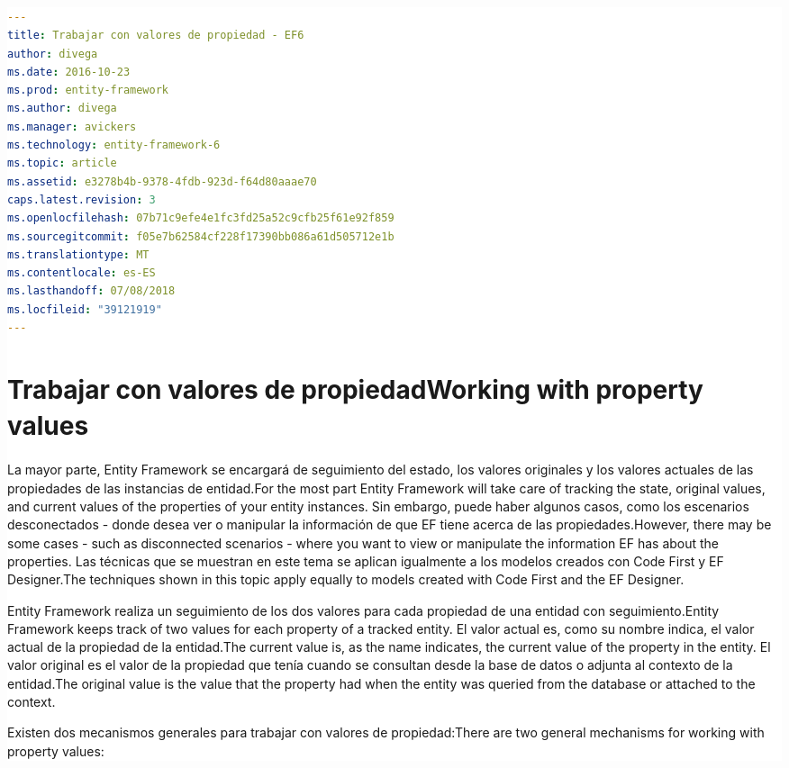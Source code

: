 ```yaml
---
title: Trabajar con valores de propiedad - EF6
author: divega
ms.date: 2016-10-23
ms.prod: entity-framework
ms.author: divega
ms.manager: avickers
ms.technology: entity-framework-6
ms.topic: article
ms.assetid: e3278b4b-9378-4fdb-923d-f64d80aaae70
caps.latest.revision: 3
ms.openlocfilehash: 07b71c9efe4e1fc3fd25a52c9cfb25f61e92f859
ms.sourcegitcommit: f05e7b62584cf228f17390bb086a61d505712e1b
ms.translationtype: MT
ms.contentlocale: es-ES
ms.lasthandoff: 07/08/2018
ms.locfileid: "39121919"
---
```

# <a name="working-with-property-values"></a><span data-ttu-id="84ab0-102">Trabajar con valores de propiedad</span><span class="sxs-lookup"><span data-stu-id="84ab0-102">Working with property values</span></span>
<span data-ttu-id="84ab0-103">La mayor parte, Entity Framework se encargará de seguimiento del estado, los valores originales y los valores actuales de las propiedades de las instancias de entidad.</span><span class="sxs-lookup"><span data-stu-id="84ab0-103">For the most part Entity Framework will take care of tracking the state, original values, and current values of the properties of your entity instances.</span></span> <span data-ttu-id="84ab0-104">Sin embargo, puede haber algunos casos, como los escenarios desconectados - donde desea ver o manipular la información de que EF tiene acerca de las propiedades.</span><span class="sxs-lookup"><span data-stu-id="84ab0-104">However, there may be some cases - such as disconnected scenarios - where you want to view or manipulate the information EF has about the properties.</span></span> <span data-ttu-id="84ab0-105">Las técnicas que se muestran en este tema se aplican igualmente a los modelos creados con Code First y EF Designer.</span><span class="sxs-lookup"><span data-stu-id="84ab0-105">The techniques shown in this topic apply equally to models created with Code First and the EF Designer.</span></span>  

<span data-ttu-id="84ab0-106">Entity Framework realiza un seguimiento de los dos valores para cada propiedad de una entidad con seguimiento.</span><span class="sxs-lookup"><span data-stu-id="84ab0-106">Entity Framework keeps track of two values for each property of a tracked entity.</span></span> <span data-ttu-id="84ab0-107">El valor actual es, como su nombre indica, el valor actual de la propiedad de la entidad.</span><span class="sxs-lookup"><span data-stu-id="84ab0-107">The current value is, as the name indicates, the current value of the property in the entity.</span></span> <span data-ttu-id="84ab0-108">El valor original es el valor de la propiedad que tenía cuando se consultan desde la base de datos o adjunta al contexto de la entidad.</span><span class="sxs-lookup"><span data-stu-id="84ab0-108">The original value is the value that the property had when the entity was queried from the database or attached to the context.</span></span>  

<span data-ttu-id="84ab0-109">Existen dos mecanismos generales para trabajar con valores de propiedad:</span><span class="sxs-lookup"><span data-stu-id="84ab0-109">There are two general mechanisms for working with property values:</span></span>  
